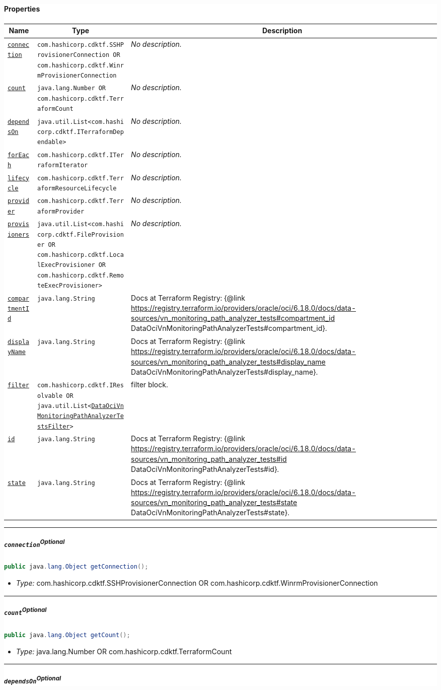 #### Properties <a name="Properties" id="Properties"></a>

| **Name** | **Type** | **Description** |
| --- | --- | --- |
| <code><a href="#rhizo-co-terraform-provider-oci.dataOciVnMonitoringPathAnalyzerTests.DataOciVnMonitoringPathAnalyzerTestsConfig.property.connection">connection</a></code> | <code>com.hashicorp.cdktf.SSHProvisionerConnection OR com.hashicorp.cdktf.WinrmProvisionerConnection</code> | *No description.* |
| <code><a href="#rhizo-co-terraform-provider-oci.dataOciVnMonitoringPathAnalyzerTests.DataOciVnMonitoringPathAnalyzerTestsConfig.property.count">count</a></code> | <code>java.lang.Number OR com.hashicorp.cdktf.TerraformCount</code> | *No description.* |
| <code><a href="#rhizo-co-terraform-provider-oci.dataOciVnMonitoringPathAnalyzerTests.DataOciVnMonitoringPathAnalyzerTestsConfig.property.dependsOn">dependsOn</a></code> | <code>java.util.List<com.hashicorp.cdktf.ITerraformDependable></code> | *No description.* |
| <code><a href="#rhizo-co-terraform-provider-oci.dataOciVnMonitoringPathAnalyzerTests.DataOciVnMonitoringPathAnalyzerTestsConfig.property.forEach">forEach</a></code> | <code>com.hashicorp.cdktf.ITerraformIterator</code> | *No description.* |
| <code><a href="#rhizo-co-terraform-provider-oci.dataOciVnMonitoringPathAnalyzerTests.DataOciVnMonitoringPathAnalyzerTestsConfig.property.lifecycle">lifecycle</a></code> | <code>com.hashicorp.cdktf.TerraformResourceLifecycle</code> | *No description.* |
| <code><a href="#rhizo-co-terraform-provider-oci.dataOciVnMonitoringPathAnalyzerTests.DataOciVnMonitoringPathAnalyzerTestsConfig.property.provider">provider</a></code> | <code>com.hashicorp.cdktf.TerraformProvider</code> | *No description.* |
| <code><a href="#rhizo-co-terraform-provider-oci.dataOciVnMonitoringPathAnalyzerTests.DataOciVnMonitoringPathAnalyzerTestsConfig.property.provisioners">provisioners</a></code> | <code>java.util.List<com.hashicorp.cdktf.FileProvisioner OR com.hashicorp.cdktf.LocalExecProvisioner OR com.hashicorp.cdktf.RemoteExecProvisioner></code> | *No description.* |
| <code><a href="#rhizo-co-terraform-provider-oci.dataOciVnMonitoringPathAnalyzerTests.DataOciVnMonitoringPathAnalyzerTestsConfig.property.compartmentId">compartmentId</a></code> | <code>java.lang.String</code> | Docs at Terraform Registry: {@link https://registry.terraform.io/providers/oracle/oci/6.18.0/docs/data-sources/vn_monitoring_path_analyzer_tests#compartment_id DataOciVnMonitoringPathAnalyzerTests#compartment_id}. |
| <code><a href="#rhizo-co-terraform-provider-oci.dataOciVnMonitoringPathAnalyzerTests.DataOciVnMonitoringPathAnalyzerTestsConfig.property.displayName">displayName</a></code> | <code>java.lang.String</code> | Docs at Terraform Registry: {@link https://registry.terraform.io/providers/oracle/oci/6.18.0/docs/data-sources/vn_monitoring_path_analyzer_tests#display_name DataOciVnMonitoringPathAnalyzerTests#display_name}. |
| <code><a href="#rhizo-co-terraform-provider-oci.dataOciVnMonitoringPathAnalyzerTests.DataOciVnMonitoringPathAnalyzerTestsConfig.property.filter">filter</a></code> | <code>com.hashicorp.cdktf.IResolvable OR java.util.List<<a href="#rhizo-co-terraform-provider-oci.dataOciVnMonitoringPathAnalyzerTests.DataOciVnMonitoringPathAnalyzerTestsFilter">DataOciVnMonitoringPathAnalyzerTestsFilter</a>></code> | filter block. |
| <code><a href="#rhizo-co-terraform-provider-oci.dataOciVnMonitoringPathAnalyzerTests.DataOciVnMonitoringPathAnalyzerTestsConfig.property.id">id</a></code> | <code>java.lang.String</code> | Docs at Terraform Registry: {@link https://registry.terraform.io/providers/oracle/oci/6.18.0/docs/data-sources/vn_monitoring_path_analyzer_tests#id DataOciVnMonitoringPathAnalyzerTests#id}. |
| <code><a href="#rhizo-co-terraform-provider-oci.dataOciVnMonitoringPathAnalyzerTests.DataOciVnMonitoringPathAnalyzerTestsConfig.property.state">state</a></code> | <code>java.lang.String</code> | Docs at Terraform Registry: {@link https://registry.terraform.io/providers/oracle/oci/6.18.0/docs/data-sources/vn_monitoring_path_analyzer_tests#state DataOciVnMonitoringPathAnalyzerTests#state}. |

---

##### `connection`<sup>Optional</sup> <a name="connection" id="rhizo-co-terraform-provider-oci.dataOciVnMonitoringPathAnalyzerTests.DataOciVnMonitoringPathAnalyzerTestsConfig.property.connection"></a>

```java
public java.lang.Object getConnection();
```

- *Type:* com.hashicorp.cdktf.SSHProvisionerConnection OR com.hashicorp.cdktf.WinrmProvisionerConnection

---

##### `count`<sup>Optional</sup> <a name="count" id="rhizo-co-terraform-provider-oci.dataOciVnMonitoringPathAnalyzerTests.DataOciVnMonitoringPathAnalyzerTestsConfig.property.count"></a>

```java
public java.lang.Object getCount();
```

- *Type:* java.lang.Number OR com.hashicorp.cdktf.TerraformCount

---

##### `dependsOn`<sup>Optional</sup> <a name="dependsOn" id="rhizo-co-terraform-provider-oci.dataOciVnMonitoringPathAnalyzerTests.DataOciVnMonitoringPathAnalyzerTestsConfig.property.dependsOn"></a>
